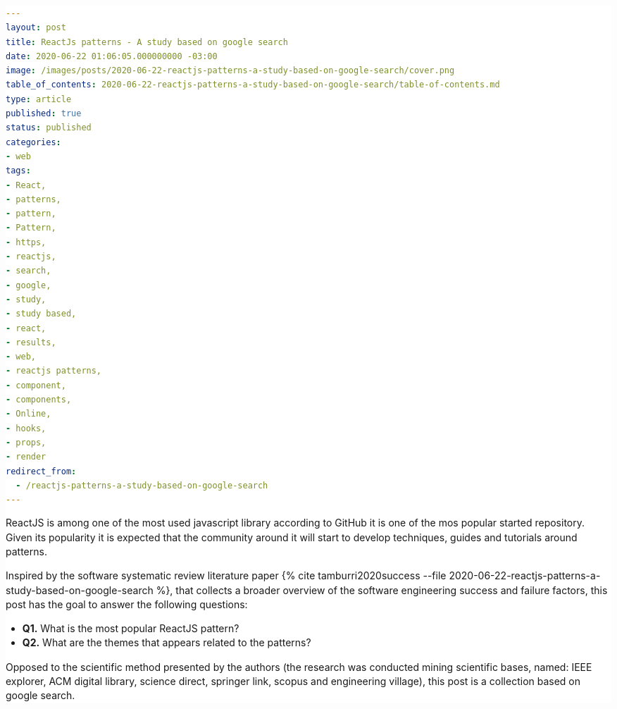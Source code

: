 ```yaml
---
layout: post
title: ReactJs patterns - A study based on google search
date: 2020-06-22 01:06:05.000000000 -03:00
image: /images/posts/2020-06-22-reactjs-patterns-a-study-based-on-google-search/cover.png
table_of_contents: 2020-06-22-reactjs-patterns-a-study-based-on-google-search/table-of-contents.md
type: article
published: true
status: published
categories:
- web
tags:
- React,
- patterns,
- pattern,
- Pattern,
- https,
- reactjs,
- search,
- google,
- study,
- study based,
- react,
- results,
- web,
- reactjs patterns,
- component,
- components,
- Online,
- hooks,
- props,
- render
redirect_from:
  - /reactjs-patterns-a-study-based-on-google-search
---
```


ReactJS is among one of the most used javascript library according to GitHub it is
one of the mos popular started repository. Given its popularity it is expected
that the community around it will start to develop techniques, guides and tutorials
around patterns.

Inspired by the software systematic review literature paper
{% cite tamburri2020success --file 2020-06-22-reactjs-patterns-a-study-based-on-google-search %}, that collects a broader
overview of the software engineering success and failure factors, this post has
the goal to answer the following questions:

- **Q1.** What is the most popular ReactJS pattern?
- **Q2.** What are the themes that appears related to the patterns?

Opposed to the scientific method presented by the authors (the research was
conducted mining scientific bases, named: IEEE explorer, ACM digital library,
science direct, springer link, scopus and engineering village), this post is
a collection based on google search.
